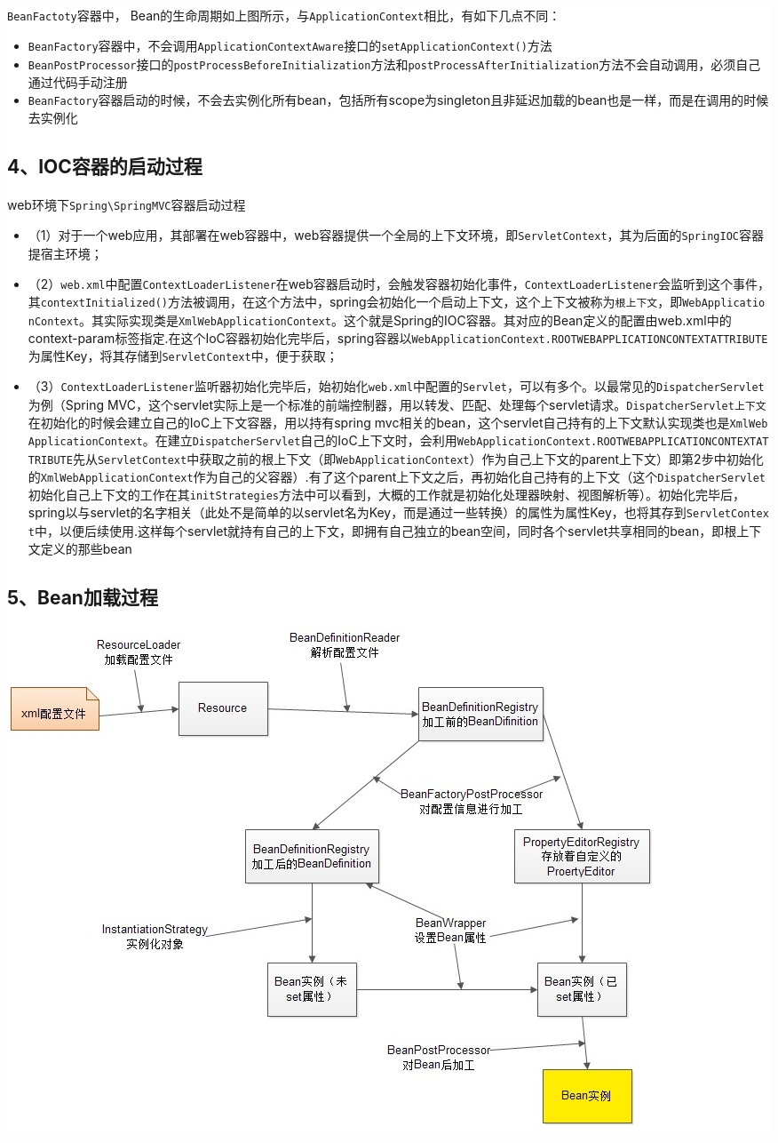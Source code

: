 `BeanFactoty`容器中， Bean的生命周期如上图所示，与`ApplicationContext`相比，有如下几点不同：

- `BeanFactory`容器中，不会调用`ApplicationContextAware`接口的`setApplicationContext()`方法
- `BeanPostProcessor`接口的`postProcessBeforeInitialization`方法和`postProcessAfterInitialization`方法不会自动调用，必须自己通过代码手动注册
- `BeanFactory`容器启动的时候，不会去实例化所有bean，包括所有scope为singleton且非延迟加载的bean也是一样，而是在调用的时候去实例化

## 4、IOC容器的启动过程

web环境下`Spring\SpringMVC`容器启动过程

- （1）对于一个web应用，其部署在web容器中，web容器提供一个全局的上下文环境，即`ServletContext`，其为后面的`SpringIOC`容器提宿主环境；

- （2）`web.xml`中配置`ContextLoaderListener`在web容器启动时，会触发容器初始化事件，`ContextLoaderListener`会监听到这个事件，其`contextInitialized()`方法被调用，在这个方法中，spring会初始化一个启动上下文，这个上下文被称为`根上下文`，即`WebApplicationContext`。其实际实现类是`XmlWebApplicationContext`。这个就是Spring的IOC容器。其对应的Bean定义的配置由web.xml中的context-param标签指定.在这个IoC容器初始化完毕后，spring容器以`WebApplicationContext.ROOTWEBAPPLICATIONCONTEXTATTRIBUTE`为属性Key，将其存储到`ServletContext`中，便于获取；

- （3）`ContextLoaderListener`监听器初始化完毕后，始初始化`web.xml`中配置的`Servlet`，可以有多个。以最常见的`DispatcherServlet`为例（Spring MVC，这个servlet实际上是一个标准的前端控制器，用以转发、匹配、处理每个servlet请求。`DispatcherServlet上下文`在初始化的时候会建立自己的IoC上下文容器，用以持有spring mvc相关的bean，这个servlet自己持有的上下文默认实现类也是`XmlWebApplicationContext`。在建立`DispatcherServlet`自己的IoC上下文时，会利用`WebApplicationContext.ROOTWEBAPPLICATIONCONTEXTATTRIBUTE`先从`ServletContext`中获取之前的根上下文（即`WebApplicationContext`）作为自己上下文的parent上下文）即第2步中初始化的`XmlWebApplicationContext`作为自己的父容器）.有了这个parent上下文之后，再初始化自己持有的上下文（这个`DispatcherServlet`初始化自己上下文的工作在其`initStrategies`方法中可以看到，大概的工作就是初始化处理器映射、视图解析等）。初始化完毕后，spring以与servlet的名字相关（此处不是简单的以servlet名为Key，而是通过一些转换）的属性为属性Key，也将其存到`ServletContext`中，以便后续使用.这样每个servlet就持有自己的上下文，即拥有自己独立的bean空间，同时各个servlet共享相同的bean，即根上下文定义的那些bean

## 5、Bean加载过程

![image](image/Spring-Bean加载过程.png)
